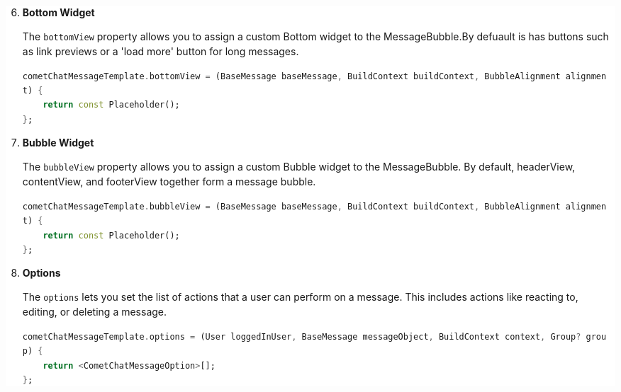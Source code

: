    </Tabs>

6. **Bottom Widget**

   The `bottomView` property allows you to assign a custom Bottom widget to the MessageBubble.By defuault is has buttons such as link previews or a 'load more' button for long messages.

   <Tabs>

   <TabItem value="Dart" label="Dart">

   ```dart
   cometChatMessageTemplate.bottomView = (BaseMessage baseMessage, BuildContext buildContext, BubbleAlignment alignment) {
       return const Placeholder();
   };
   ```

   </TabItem>

   </Tabs>

7. **Bubble Widget**

   The `bubbleView` property allows you to assign a custom Bubble widget to the MessageBubble. By default, headerView, contentView, and footerView together form a message bubble.

   <Tabs>

   <TabItem value="Dart" label="Dart">

   ```dart
   cometChatMessageTemplate.bubbleView = (BaseMessage baseMessage, BuildContext buildContext, BubbleAlignment alignment) {
       return const Placeholder();
   };
   ```

   </TabItem>

   </Tabs>

8. **Options**

   The `options` lets you set the list of actions that a user can perform on a message. This includes actions like reacting to, editing, or deleting a message.

   <Tabs>

   <TabItem value="Dart" label="Dart">

   ```dart
   cometChatMessageTemplate.options = (User loggedInUser, BaseMessage messageObject, BuildContext context, Group? group) {
       return <CometChatMessageOption>[];
   };
   ```

   </TabItem>

   </Tabs>
